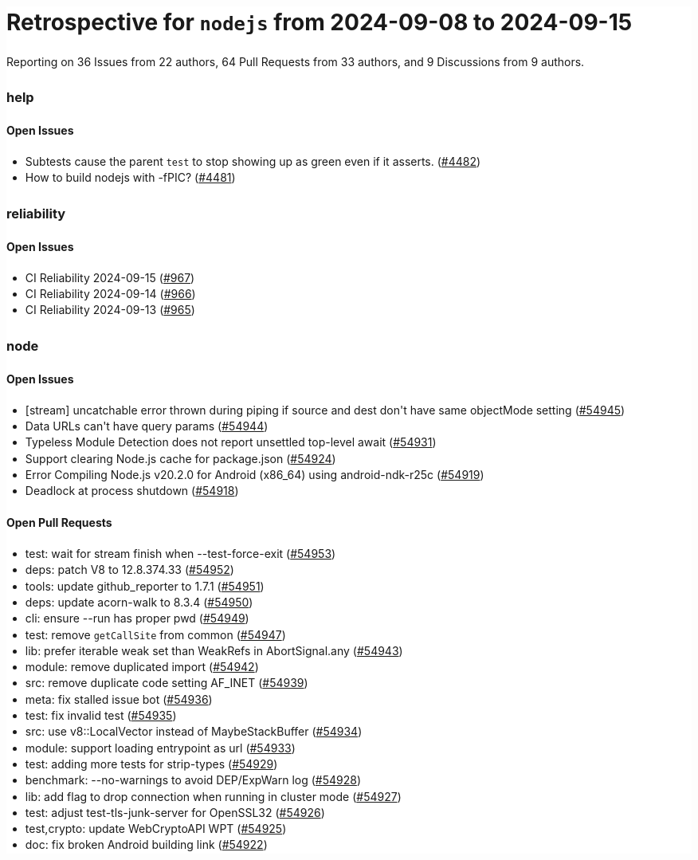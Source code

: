 # Retrospective for `nodejs` from 2024-09-08 to 2024-09-15

Reporting on 36 Issues from 22 authors, 64 Pull Requests from 33 authors, and 9 Discussions from 9 authors.


### help

#### Open Issues

- Subtests cause the parent `test` to stop showing up as green even if it asserts. ([#4482](https://github.com/nodejs/help/issues/4482))
- How to build nodejs with -fPIC? ([#4481](https://github.com/nodejs/help/issues/4481))

### reliability

#### Open Issues

- CI Reliability 2024-09-15 ([#967](https://github.com/nodejs/reliability/issues/967))
- CI Reliability 2024-09-14 ([#966](https://github.com/nodejs/reliability/issues/966))
- CI Reliability 2024-09-13 ([#965](https://github.com/nodejs/reliability/issues/965))

### node

#### Open Issues

- [stream] uncatchable error thrown during piping if source and dest don't have same objectMode setting ([#54945](https://github.com/nodejs/node/issues/54945))
- Data URLs can't have query params ([#54944](https://github.com/nodejs/node/issues/54944))
- Typeless Module Detection does not report unsettled top-level await ([#54931](https://github.com/nodejs/node/issues/54931))
- Support clearing Node.js cache for package.json ([#54924](https://github.com/nodejs/node/issues/54924))
- Error Compiling Node.js v20.2.0  for Android (x86_64) using android-ndk-r25c ([#54919](https://github.com/nodejs/node/issues/54919))
- Deadlock at process shutdown ([#54918](https://github.com/nodejs/node/issues/54918))

#### Open Pull Requests

- test: wait for stream finish when --test-force-exit ([#54953](https://github.com/nodejs/node/pull/54953))
- deps: patch V8 to 12.8.374.33 ([#54952](https://github.com/nodejs/node/pull/54952))
- tools: update github_reporter to 1.7.1 ([#54951](https://github.com/nodejs/node/pull/54951))
- deps: update acorn-walk to 8.3.4 ([#54950](https://github.com/nodejs/node/pull/54950))
- cli: ensure --run has proper pwd ([#54949](https://github.com/nodejs/node/pull/54949))
- test: remove `getCallSite` from common ([#54947](https://github.com/nodejs/node/pull/54947))
- lib: prefer iterable weak set than WeakRefs in AbortSignal.any ([#54943](https://github.com/nodejs/node/pull/54943))
- module: remove duplicated import ([#54942](https://github.com/nodejs/node/pull/54942))
- src: remove duplicate code setting AF_INET ([#54939](https://github.com/nodejs/node/pull/54939))
- meta: fix stalled issue bot ([#54936](https://github.com/nodejs/node/pull/54936))
- test: fix invalid test ([#54935](https://github.com/nodejs/node/pull/54935))
- src: use v8::LocalVector instead of MaybeStackBuffer<Value> ([#54934](https://github.com/nodejs/node/pull/54934))
- module: support loading entrypoint as url ([#54933](https://github.com/nodejs/node/pull/54933))
- test: adding more tests for strip-types ([#54929](https://github.com/nodejs/node/pull/54929))
- benchmark: --no-warnings to avoid DEP/ExpWarn log ([#54928](https://github.com/nodejs/node/pull/54928))
- lib: add flag to drop connection when running in cluster mode ([#54927](https://github.com/nodejs/node/pull/54927))
- test: adjust test-tls-junk-server for OpenSSL32 ([#54926](https://github.com/nodejs/node/pull/54926))
- test,crypto: update WebCryptoAPI WPT ([#54925](https://github.com/nodejs/node/pull/54925))
- doc: fix broken Android building link ([#54922](https://github.com/nodejs/node/pull/54922))